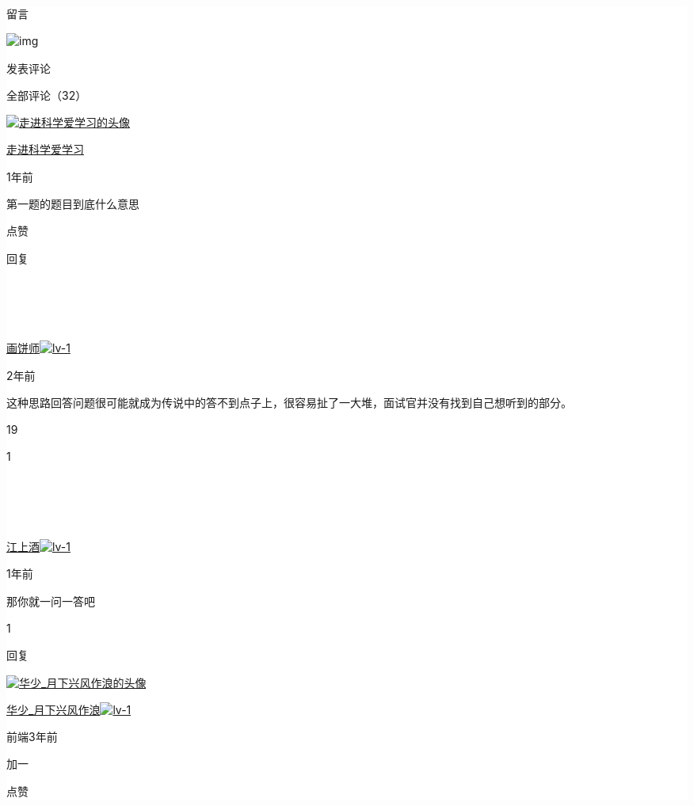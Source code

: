 留言

![img](https://p9-passport.byteacctimg.com/img/user-avatar/5e41ee1c076d80557fa78839ed4c71c7~300x300.image)

发表评论

全部评论（32）

[![走进科学爱学习的头像](https://p1-jj.byteimg.com/tos-cn-i-t2oaga2asx/mirror-assets/168e085a05365b84f86~tplv-t2oaga2asx-no-mark:100:100:100:100.awebp)](https://juejin.cn/user/3245414054901735)

[走进科学爱学习](https://juejin.cn/user/3245414054901735)

1年前

第一题的题目到底什么意思

点赞

回复

[![画饼师的头像](data:image/png;base64,iVBORw0KGgoAAAANSUhEUgAAADwAAAA8AQMAAAAAMksxAAAAA1BMVEUAAACnej3aAAAAAXRSTlMAQObYZgAAAA5JREFUKM9jGAWjAAcAAAIcAAE27nY6AAAAAElFTkSuQmCC)](https://juejin.cn/user/184373686046110)

[画饼师![lv-1](https://lf3-cdn-tos.bytescm.com/obj/static/xitu_juejin_web/636691cd590f92898cfcda37357472b8.svg)](https://juejin.cn/user/184373686046110)

2年前

这种思路回答问题很可能就成为传说中的答不到点子上，很容易扯了一大堆，面试官并没有找到自己想听到的部分。

19

1

[![img](data:image/png;base64,iVBORw0KGgoAAAANSUhEUgAAADwAAAA8AQMAAAAAMksxAAAAA1BMVEUAAACnej3aAAAAAXRSTlMAQObYZgAAAA5JREFUKM9jGAWjAAcAAAIcAAE27nY6AAAAAElFTkSuQmCC)](https://juejin.cn/user/2084329779112807)

[江上酒![lv-1](https://lf3-cdn-tos.bytescm.com/obj/static/xitu_juejin_web/636691cd590f92898cfcda37357472b8.svg)](https://juejin.cn/user/2084329779112807)

1年前

那你就一问一答吧

1

回复

[![华少_月下兴风作浪的头像](https://p9-passport.byteacctimg.com/img/user-avatar/538ee4b3388efd817197c22b388b2fac~300x300.image)](https://juejin.cn/user/800100194723118)

[华少_月下兴风作浪![lv-1](https://lf3-cdn-tos.bytescm.com/obj/static/xitu_juejin_web/636691cd590f92898cfcda37357472b8.svg)](https://juejin.cn/user/800100194723118)

前端3年前

加一

点赞
